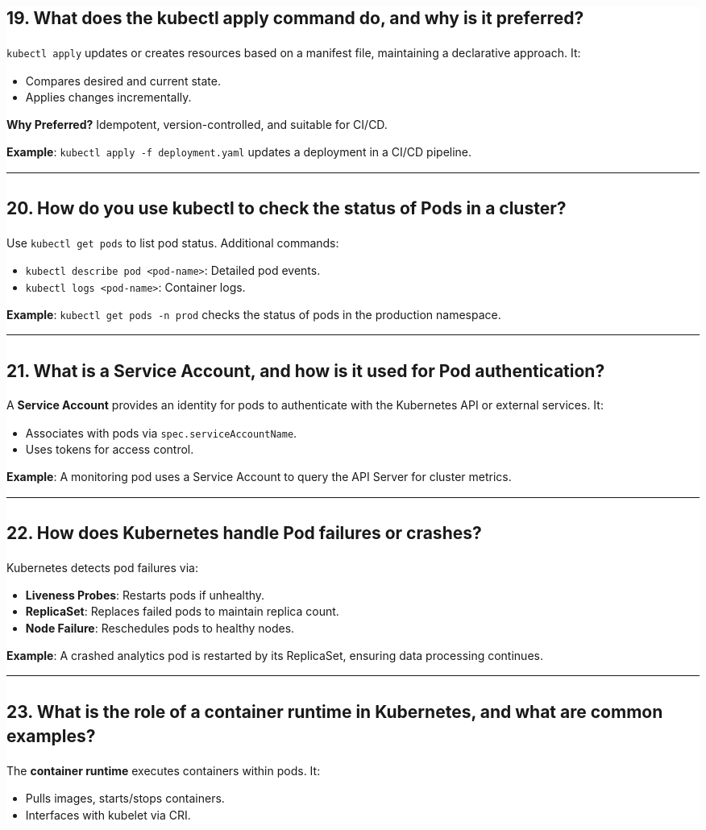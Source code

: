 
## 19. What does the kubectl apply command do, and why is it preferred?
`kubectl apply` updates or creates resources based on a manifest file, maintaining a declarative approach. It:
- Compares desired and current state.
- Applies changes incrementally.

**Why Preferred?** Idempotent, version-controlled, and suitable for CI/CD.

**Example**: `kubectl apply -f deployment.yaml` updates a deployment in a CI/CD pipeline.

---

## 20. How do you use kubectl to check the status of Pods in a cluster?
Use `kubectl get pods` to list pod status. Additional commands:
- `kubectl describe pod <pod-name>`: Detailed pod events.
- `kubectl logs <pod-name>`: Container logs.

**Example**: `kubectl get pods -n prod` checks the status of pods in the production namespace.

---

## 21. What is a Service Account, and how is it used for Pod authentication?
A **Service Account** provides an identity for pods to authenticate with the Kubernetes API or external services. It:
- Associates with pods via `spec.serviceAccountName`.
- Uses tokens for access control.

**Example**: A monitoring pod uses a Service Account to query the API Server for cluster metrics.

---

## 22. How does Kubernetes handle Pod failures or crashes?
Kubernetes detects pod failures via:
- **Liveness Probes**: Restarts pods if unhealthy.
- **ReplicaSet**: Replaces failed pods to maintain replica count.
- **Node Failure**: Reschedules pods to healthy nodes.

**Example**: A crashed analytics pod is restarted by its ReplicaSet, ensuring data processing continues.

---

## 23. What is the role of a container runtime in Kubernetes, and what are common examples?
The **container runtime** executes containers within pods. It:
- Pulls images, starts/stops containers.
- Interfaces with kubelet via CRI.
